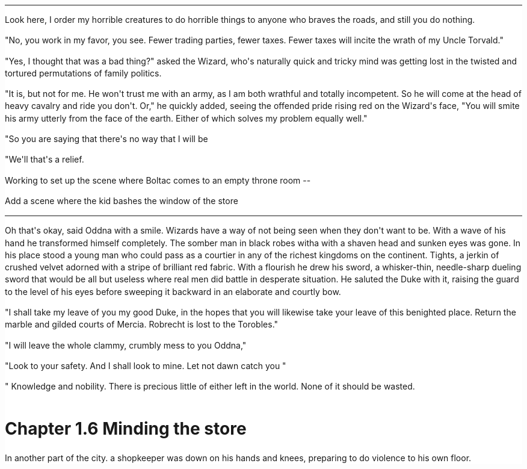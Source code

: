 
----

Look here, I order my horrible creatures to do horrible things to anyone who braves the roads, and still you do nothing. 

"No, you work in my favor, you see. Fewer trading parties, fewer taxes. Fewer taxes will incite the wrath of my Uncle Torvald."

"Yes, I thought that was a bad thing?" asked the Wizard, who's naturally quick and tricky mind was getting lost in the twisted and tortured permutations of family politics. 

"It is, but not for me. He won't trust me with an army, as I am both wrathful and totally incompetent. So he will come at the head of heavy cavalry and ride you don't. Or," he quickly added, seeing the offended pride rising red on the Wizard's face, "You will smite his army utterly from the face of the earth. Either of which solves my problem equally well."



"So you are saying that there's no way that I will be 

"We'll that's a relief. 


Working to set up the scene where Boltac comes to an empty throne room -- 

Add a scene where the kid bashes the window of the store 


----

Oh that's okay, said Oddna with a smile. Wizards have a way of not being seen when they don't want to be. With a wave of his hand he transformed himself completely. The somber man in black robes witha with a shaven head and sunken eyes was gone. In his place stood a young man who could pass as a courtier in any of the richest kingdoms on the continent. Tights, a jerkin of crushed velvet adorned with a stripe of brilliant red fabric. With a flourish he drew his sword, a whisker-thin, needle-sharp dueling sword that would be all but useless where real men did battle in desperate situation. He saluted the Duke with it, raising the guard to the level of his eyes before sweeping it backward in an elaborate and courtly bow. 

"I shall take my leave of you my good Duke, in the hopes that you will likewise take your leave of this benighted place. Return the marble and gilded courts of Mercia. Robrecht is lost to the Torobles."

"I will leave the whole clammy, crumbly mess to you Oddna," 

"Look to your safety. And I shall look to mine. Let not dawn catch you "

"
Knowledge and nobility. There is precious little of either left in the world. None of it should be wasted.  




# Chapter 1.6 Minding the store

In another part of the city. a shopkeeper was down on his hands and knees, preparing to do violence to his own floor. 
